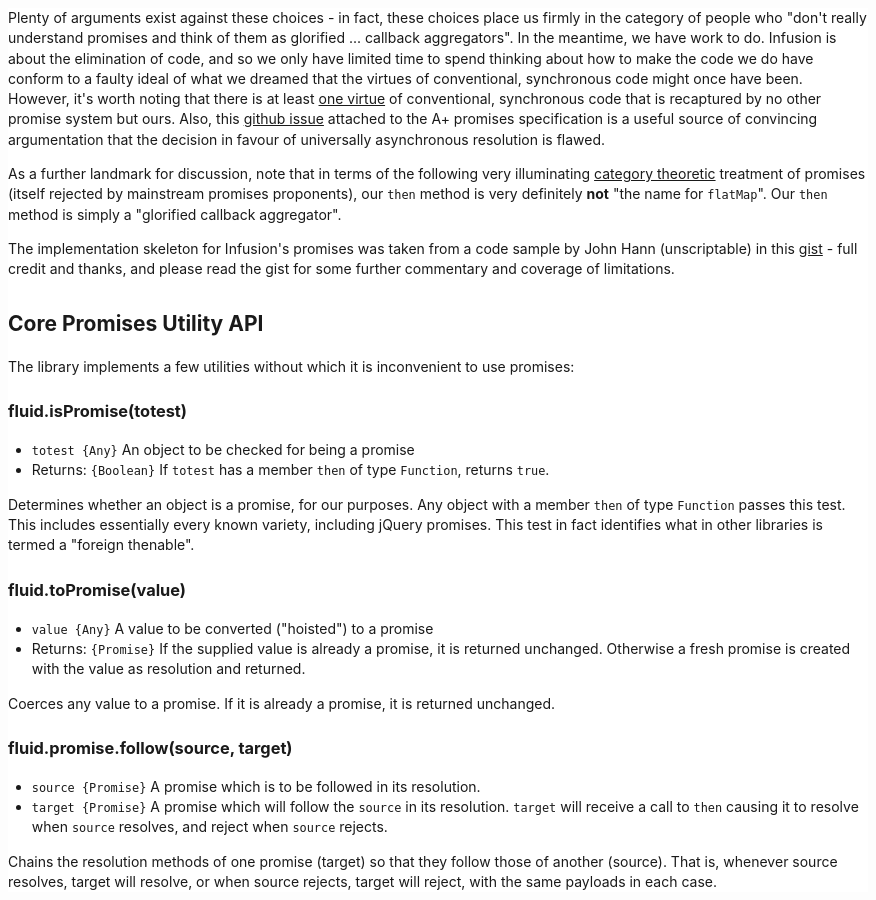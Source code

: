 Plenty of arguments exist against these choices - in fact, these choices place us firmly in the category of people who "don't really understand
promises and think of them as glorified ... callback aggregators". In the meantime, we have work to do. Infusion is about the elimination of
code, and so we only have limited time to spend thinking about how to make the code we do have conform to a faulty ideal of what we dreamed
that the virtues of conventional, synchronous code might once have been. However, it's worth noting that there is at least [one virtue](#promiseaccumulaterejectionreasonerror) of
conventional, synchronous code that is recaptured by no other promise system but ours. Also, this [github issue](https://github.com/promises-aplus/promises-spec/issues/4) attached to the
A+ promises specification is a useful source of convincing argumentation that the decision in favour of universally asynchronous resolution is flawed.

As a further landmark for discussion, note that in terms of the following very illuminating [category theoretic](http://brianmckenna.org/blog/category_theory_promisesaplus) treatment of
promises (itself rejected by mainstream promises proponents), our `then` method is very definitely **not** "the name for `flatMap`".
Our `then` method is simply a "glorified callback aggregator".

The implementation skeleton for Infusion's promises was taken from a code sample by John Hann (unscriptable) in this [gist](https://gist.github.com/unscriptable/814052) - full credit and thanks,
and please read the gist for some further commentary and coverage of limitations.

## Core Promises Utility API

The library implements a few utilities without which it is inconvenient to use promises:

### fluid.isPromise(totest)

* `totest {Any}` An object to be checked for being a promise
* Returns: `{Boolean}` If `totest` has a member `then` of type `Function`, returns `true`.

Determines whether an object is a promise, for our purposes. Any object with a member `then` of type `Function` passes this test.
This includes essentially every known variety, including jQuery promises. This test in fact identifies what in other libraries is
termed a "foreign thenable".

### fluid.toPromise(value)

* `value {Any}` A value to be converted ("hoisted") to a promise
* Returns: `{Promise}` If the supplied value is already a promise, it is returned unchanged. Otherwise a fresh promise is created with the value as resolution and returned.

Coerces any value to a promise. If it is already a promise, it is returned unchanged.

### fluid.promise.follow(source, target)

* `source {Promise}` A promise which is to be followed in its resolution.
* `target {Promise}` A promise which will follow the `source` in its resolution. `target` will receive a call to `then` causing it to resolve when `source` resolves, and reject when `source` rejects.

Chains the resolution methods of one promise (target) so that they follow those of another (source).
That is, whenever source resolves, target will resolve, or when source rejects, target will reject, with the
same payloads in each case.
